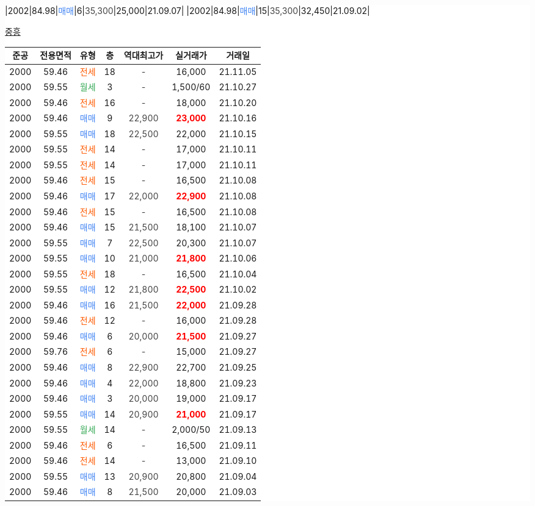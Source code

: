 |2002|84.98|<span style="color:#4285F3">매매</span>|6|<span style="color:#444444">35,300</span>|25,000|21.09.07|
|2002|84.98|<span style="color:#4285F3">매매</span>|15|<span style="color:#444444">35,300</span>|32,450|21.09.02|

[중흥](https://search.naver.com/search.naver?query=%EC%A4%91%ED%9D%A5)

|준공|전용면적|유형|층|역대최고가|실거래가|거래일|
|:---:|:---:|:---:|:---:|:---:|:---:|:---:|
|2000|59.46|<span style="color:#FF5A00">전세</span>|18|<span style="color:#444444">-</span>|16,000|21.11.05|
|2000|59.55|<span style="color:#34A853">월세</span>|3|<span style="color:#444444">-</span>|1,500/60|21.10.27|
|2000|59.46|<span style="color:#FF5A00">전세</span>|16|<span style="color:#444444">-</span>|18,000|21.10.20|
|2000|59.46|<span style="color:#4285F3">매매</span>|9|<span style="color:#444444">22,900</span>|<b><span style="color:#FF0000">23,000</span></b>|21.10.16|
|2000|59.55|<span style="color:#4285F3">매매</span>|18|<span style="color:#444444">22,500</span>|22,000|21.10.15|
|2000|59.55|<span style="color:#FF5A00">전세</span>|14|<span style="color:#444444">-</span>|17,000|21.10.11|
|2000|59.55|<span style="color:#FF5A00">전세</span>|14|<span style="color:#444444">-</span>|17,000|21.10.11|
|2000|59.46|<span style="color:#FF5A00">전세</span>|15|<span style="color:#444444">-</span>|16,500|21.10.08|
|2000|59.46|<span style="color:#4285F3">매매</span>|17|<span style="color:#444444">22,000</span>|<b><span style="color:#FF0000">22,900</span></b>|21.10.08|
|2000|59.46|<span style="color:#FF5A00">전세</span>|15|<span style="color:#444444">-</span>|16,500|21.10.08|
|2000|59.46|<span style="color:#4285F3">매매</span>|15|<span style="color:#444444">21,500</span>|18,100|21.10.07|
|2000|59.55|<span style="color:#4285F3">매매</span>|7|<span style="color:#444444">22,500</span>|20,300|21.10.07|
|2000|59.55|<span style="color:#4285F3">매매</span>|10|<span style="color:#444444">21,000</span>|<b><span style="color:#FF0000">21,800</span></b>|21.10.06|
|2000|59.55|<span style="color:#FF5A00">전세</span>|18|<span style="color:#444444">-</span>|16,500|21.10.04|
|2000|59.55|<span style="color:#4285F3">매매</span>|12|<span style="color:#444444">21,800</span>|<b><span style="color:#FF0000">22,500</span></b>|21.10.02|
|2000|59.46|<span style="color:#4285F3">매매</span>|16|<span style="color:#444444">21,500</span>|<b><span style="color:#FF0000">22,000</span></b>|21.09.28|
|2000|59.46|<span style="color:#FF5A00">전세</span>|12|<span style="color:#444444">-</span>|16,000|21.09.28|
|2000|59.46|<span style="color:#4285F3">매매</span>|6|<span style="color:#444444">20,000</span>|<b><span style="color:#FF0000">21,500</span></b>|21.09.27|
|2000|59.76|<span style="color:#FF5A00">전세</span>|6|<span style="color:#444444">-</span>|15,000|21.09.27|
|2000|59.46|<span style="color:#4285F3">매매</span>|8|<span style="color:#444444">22,900</span>|22,700|21.09.25|
|2000|59.46|<span style="color:#4285F3">매매</span>|4|<span style="color:#444444">22,000</span>|18,800|21.09.23|
|2000|59.46|<span style="color:#4285F3">매매</span>|3|<span style="color:#444444">20,000</span>|19,000|21.09.17|
|2000|59.55|<span style="color:#4285F3">매매</span>|14|<span style="color:#444444">20,900</span>|<b><span style="color:#FF0000">21,000</span></b>|21.09.17|
|2000|59.55|<span style="color:#34A853">월세</span>|14|<span style="color:#444444">-</span>|2,000/50|21.09.13|
|2000|59.46|<span style="color:#FF5A00">전세</span>|6|<span style="color:#444444">-</span>|16,500|21.09.11|
|2000|59.46|<span style="color:#FF5A00">전세</span>|14|<span style="color:#444444">-</span>|13,000|21.09.10|
|2000|59.55|<span style="color:#4285F3">매매</span>|13|<span style="color:#444444">20,900</span>|20,800|21.09.04|
|2000|59.46|<span style="color:#4285F3">매매</span>|8|<span style="color:#444444">21,500</span>|20,000|21.09.03|
